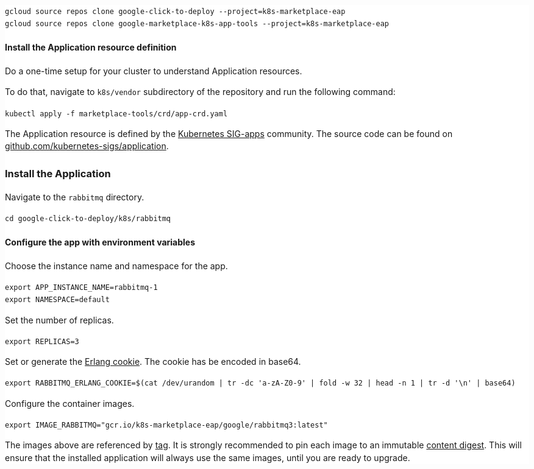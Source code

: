 ```shell
gcloud source repos clone google-click-to-deploy --project=k8s-marketplace-eap
gcloud source repos clone google-marketplace-k8s-app-tools --project=k8s-marketplace-eap
```

#### Install the Application resource definition

Do a one-time setup for your cluster to understand Application resources.

To do that, navigate to `k8s/vendor` subdirectory of the repository and run the following command:

```shell
kubectl apply -f marketplace-tools/crd/app-crd.yaml
```

The Application resource is defined by the
[Kubernetes SIG-apps](https://github.com/kubernetes/community/tree/master/sig-apps)
community. The source code can be found on
[github.com/kubernetes-sigs/application](https://github.com/kubernetes-sigs/application).

### Install the Application

Navigate to the `rabbitmq` directory.

```shell
cd google-click-to-deploy/k8s/rabbitmq
```

#### Configure the app with environment variables

Choose the instance name and namespace for the app.

```shell
export APP_INSTANCE_NAME=rabbitmq-1
export NAMESPACE=default
```

Set the number of replicas.

```shell
export REPLICAS=3
```

Set or generate the [Erlang cookie](https://www.rabbitmq.com/clustering.html#erlang-cookie). The cookie has be encoded in base64.

```shell
export RABBITMQ_ERLANG_COOKIE=$(cat /dev/urandom | tr -dc 'a-zA-Z0-9' | fold -w 32 | head -n 1 | tr -d '\n' | base64)
```

Configure the container images.

```shell
export IMAGE_RABBITMQ="gcr.io/k8s-marketplace-eap/google/rabbitmq3:latest"
```

The images above are referenced by
[tag](https://docs.docker.com/engine/reference/commandline/tag). It is strongly
recommended to pin each image to an immutable
[content digest](https://docs.docker.com/registry/spec/api/#content-digests).
This will ensure that the installed application will always use the same images,
until you are ready to upgrade.
